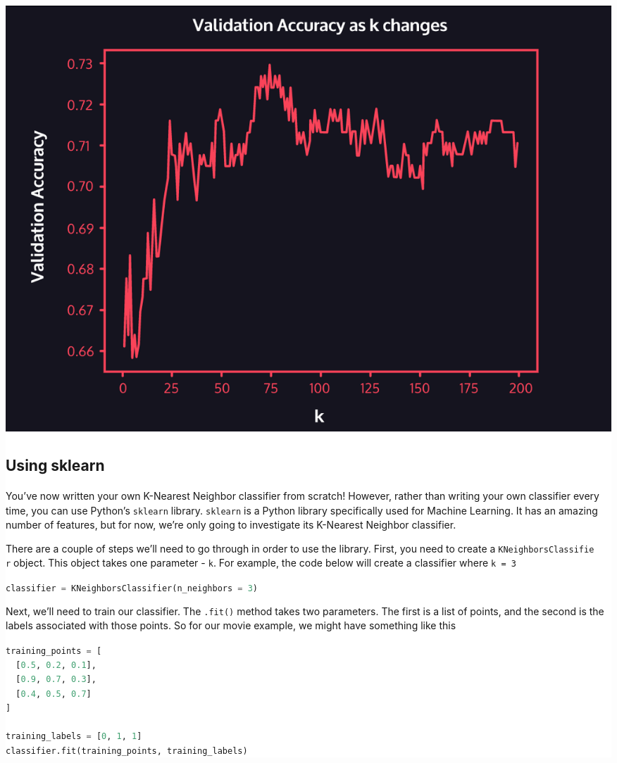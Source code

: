 ![Untitled](K-NEAREST%20NEIGHBORS%20b9b13851cd904fecad5892778e65fbb1/Untitled%201.png)

## **Using sklearn**

You’ve now written your own K-Nearest Neighbor classifier from scratch! However, rather than writing your own classifier every time, you can use Python’s `sklearn` library. `sklearn` is a Python library specifically used for Machine Learning. It has an amazing number of features, but for now, we’re only going to investigate its K-Nearest Neighbor classifier.

There are a couple of steps we’ll need to go through in order to use the library. First, you need to create a `KNeighborsClassifier` object. This object takes one parameter - `k`. For example, the code below will create a classifier where `k = 3`

```python
classifier = KNeighborsClassifier(n_neighbors = 3)
```

Next, we’ll need to train our classifier. The `.fit()` method takes two parameters. The first is a list of points, and the second is the labels associated with those points. So for our movie example, we might have something like this

```python
training_points = [
  [0.5, 0.2, 0.1],
  [0.9, 0.7, 0.3],
  [0.4, 0.5, 0.7]
]

training_labels = [0, 1, 1]
classifier.fit(training_points, training_labels)
```

